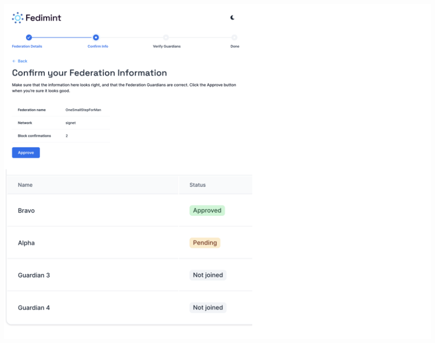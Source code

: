 <img src="mutiny_setup/follower_confirm.png" alt="Follower Confirm" width="500">

<img src="mutiny_setup/leader_pending.png" alt="Leader Pending" width="500">
